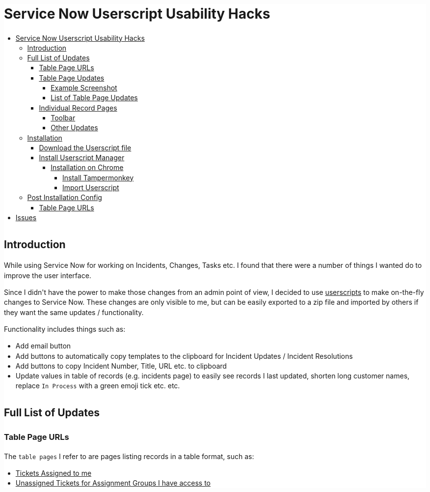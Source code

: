# Service Now Userscript Usability Hacks

- [Service Now Userscript Usability Hacks](#service-now-userscript-usability-hacks)
  * [Introduction](#introduction)
  * [Full List of Updates](#full-list-of-updates)
    + [Table Page URLs](#table-page-urls)
    + [Table Page Updates](#table-page-updates)
      - [Example Screenshot](#example-screenshot)
      - [List of Table Page Updates](#list-of-table-page-updates)
    + [Individual Record Pages](#individual-record-pages)
      - [Toolbar](#toolbar)
      - [Other Updates](#other-updates)
  * [Installation](#installation)
    + [Download the Userscript file](#download-the-userscript-file)
    + [Install Userscript Manager](#install-userscript-manager)
      - [Installation on Chrome](#installation-on-chrome)
        * [Install Tampermonkey](#install-tampermonkey)
        * [Import Userscript](#import-userscript)
  * [Post Installation Config](#post-installation-config)
    + [Table Page URLs](#table-page-urls-1)
- [Issues](#issues)

## Introduction

While using Service Now for working on Incidents,  Changes, Tasks etc. I found that there were a number of things I wanted do to improve the user interface.

Since I didn't have the power to make those changes from an admin point of view, I decided to use [userscripts](https://en.wikipedia.org/wiki/Userscript) to make on-the-fly changes to Service Now. These changes are only visible to me, but can be easily exported to a zip file and imported by others if they want the same updates / functionality.

Functionality includes things such as:

- Add email button
- Add buttons to automatically copy templates to the clipboard for Incident Updates / Incident Resolutions
- Add buttons to copy Incident Number, Title, URL etc. to clipboard
- Update values in table of records (e.g. incidents page) to easily see records I last updated, shorten long customer names, replace `In Process` with a green emoji tick etc. etc.

## Full List of Updates

### Table Page URLs

The `table pages` I refer to are pages listing records in a table format, such as:

- [Tickets Assigned to me](https://example.service-now.com/nav_to.do?uri=%2Ftask_list.do%3Fsysparm_query%3Dactive%253Dtrue%255Eassignment_groupDYNAMICd6435e965f510100a9ad2572f2b47744%255EstateNOT%2520IN-4%252C0%252C6%255Eassigned_toDYNAMIC90d1921e5f510100a9ad2572f2b477fe%26sysparm_first_row%3D1%26sysparm_view%3D)
- [Unassigned Tickets for Assignment Groups I have access to](https://example.service-now.com/nav_to.do?uri=%2Ftask_list.do%3Fsysparm_query%3Dactive%253Dtrue%255Eassignment_groupDYNAMICd6435e965f510100a9ad2572f2b47744%255EstateNOT%2520IN0%252C-4%252C6%255Eassigned_toISEMPTY%26sysparm_first_row%3D1%26sysparm_view%3D)
